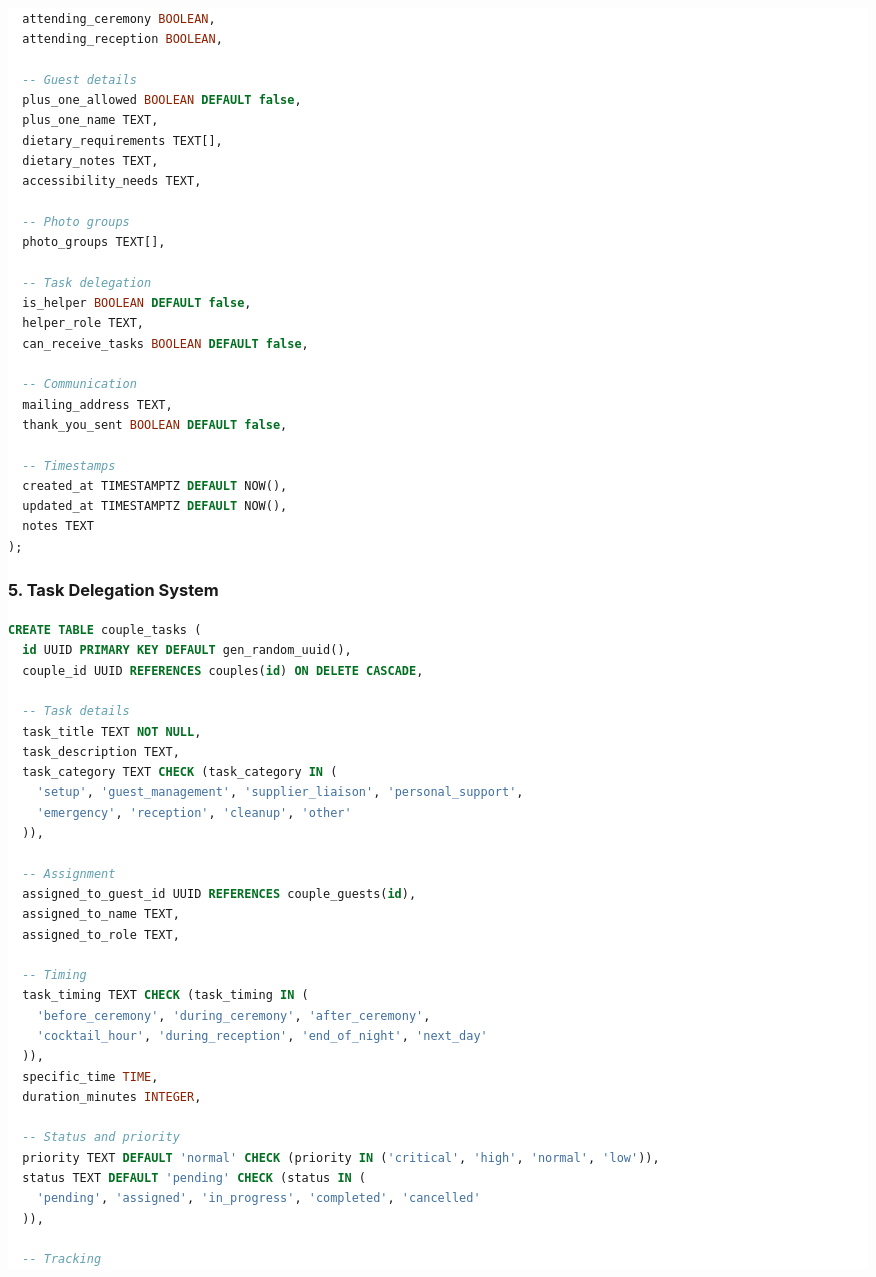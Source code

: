 ```sql
  attending_ceremony BOOLEAN,
  attending_reception BOOLEAN,
  
  -- Guest details
  plus_one_allowed BOOLEAN DEFAULT false,
  plus_one_name TEXT,
  dietary_requirements TEXT[],
  dietary_notes TEXT,
  accessibility_needs TEXT,
  
  -- Photo groups
  photo_groups TEXT[],
  
  -- Task delegation
  is_helper BOOLEAN DEFAULT false,
  helper_role TEXT,
  can_receive_tasks BOOLEAN DEFAULT false,
  
  -- Communication
  mailing_address TEXT,
  thank_you_sent BOOLEAN DEFAULT false,
  
  -- Timestamps
  created_at TIMESTAMPTZ DEFAULT NOW(),
  updated_at TIMESTAMPTZ DEFAULT NOW(),
  notes TEXT
);
```

### 5. Task Delegation System
```sql
CREATE TABLE couple_tasks (
  id UUID PRIMARY KEY DEFAULT gen_random_uuid(),
  couple_id UUID REFERENCES couples(id) ON DELETE CASCADE,
  
  -- Task details
  task_title TEXT NOT NULL,
  task_description TEXT,
  task_category TEXT CHECK (task_category IN (
    'setup', 'guest_management', 'supplier_liaison', 'personal_support',
    'emergency', 'reception', 'cleanup', 'other'
  )),
  
  -- Assignment
  assigned_to_guest_id UUID REFERENCES couple_guests(id),
  assigned_to_name TEXT,
  assigned_to_role TEXT,
  
  -- Timing
  task_timing TEXT CHECK (task_timing IN (
    'before_ceremony', 'during_ceremony', 'after_ceremony',
    'cocktail_hour', 'during_reception', 'end_of_night', 'next_day'
  )),
  specific_time TIME,
  duration_minutes INTEGER,
  
  -- Status and priority
  priority TEXT DEFAULT 'normal' CHECK (priority IN ('critical', 'high', 'normal', 'low')),
  status TEXT DEFAULT 'pending' CHECK (status IN (
    'pending', 'assigned', 'in_progress', 'completed', 'cancelled'
  )),
  
  -- Tracking
```